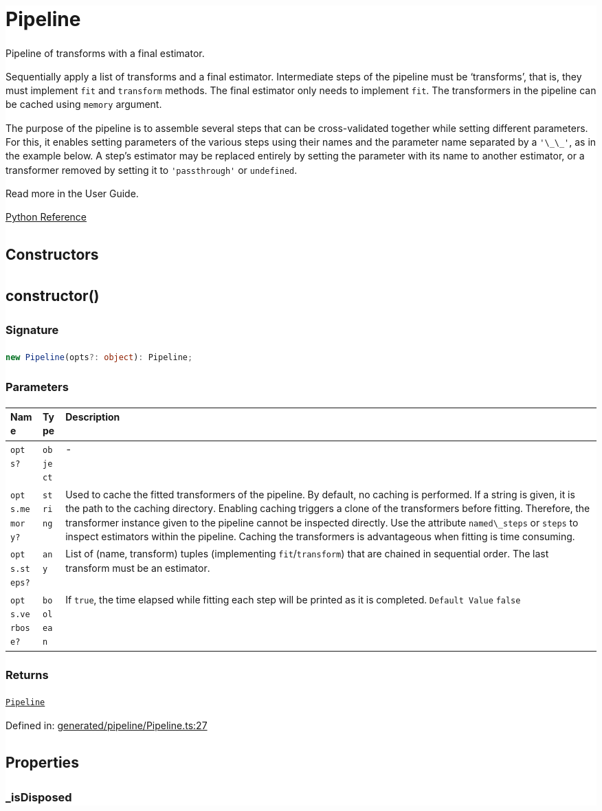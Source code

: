 # Pipeline

Pipeline of transforms with a final estimator.

Sequentially apply a list of transforms and a final estimator. Intermediate steps of the pipeline must be ‘transforms’, that is, they must implement `fit` and `transform` methods. The final estimator only needs to implement `fit`. The transformers in the pipeline can be cached using `memory` argument.

The purpose of the pipeline is to assemble several steps that can be cross-validated together while setting different parameters. For this, it enables setting parameters of the various steps using their names and the parameter name separated by a `'\_\_'`, as in the example below. A step’s estimator may be replaced entirely by setting the parameter with its name to another estimator, or a transformer removed by setting it to `'passthrough'` or `undefined`.

Read more in the User Guide.

[Python Reference](https://scikit-learn.org/stable/modules/generated/sklearn.pipeline.Pipeline.html)

## Constructors

## constructor()

### Signature

```ts
new Pipeline(opts?: object): Pipeline;
```

### Parameters

| Name | Type | Description |
| :------ | :------ | :------ |
| `opts?` | `object` | - |
| `opts.memory?` | `string` | Used to cache the fitted transformers of the pipeline. By default, no caching is performed. If a string is given, it is the path to the caching directory. Enabling caching triggers a clone of the transformers before fitting. Therefore, the transformer instance given to the pipeline cannot be inspected directly. Use the attribute `named\_steps` or `steps` to inspect estimators within the pipeline. Caching the transformers is advantageous when fitting is time consuming. |
| `opts.steps?` | `any` | List of (name, transform) tuples (implementing `fit`/`transform`) that are chained in sequential order. The last transform must be an estimator. |
| `opts.verbose?` | `boolean` | If `true`, the time elapsed while fitting each step will be printed as it is completed.  `Default Value`  `false` |

### Returns

[`Pipeline`](Pipeline.md)

Defined in:  [generated/pipeline/Pipeline.ts:27](https://github.com/transitive-bullshit/scikit-learn-ts/blob/2fdf83f/packages/sklearn/src/generated/pipeline/Pipeline.ts#L27)

## Properties

### \_isDisposed
